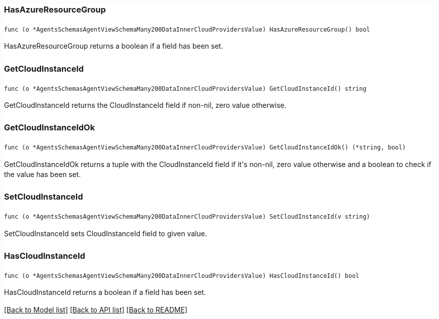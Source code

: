 ### HasAzureResourceGroup

`func (o *AgentsSchemasAgentViewSchemaMany200DataInnerCloudProvidersValue) HasAzureResourceGroup() bool`

HasAzureResourceGroup returns a boolean if a field has been set.

### GetCloudInstanceId

`func (o *AgentsSchemasAgentViewSchemaMany200DataInnerCloudProvidersValue) GetCloudInstanceId() string`

GetCloudInstanceId returns the CloudInstanceId field if non-nil, zero value otherwise.

### GetCloudInstanceIdOk

`func (o *AgentsSchemasAgentViewSchemaMany200DataInnerCloudProvidersValue) GetCloudInstanceIdOk() (*string, bool)`

GetCloudInstanceIdOk returns a tuple with the CloudInstanceId field if it's non-nil, zero value otherwise
and a boolean to check if the value has been set.

### SetCloudInstanceId

`func (o *AgentsSchemasAgentViewSchemaMany200DataInnerCloudProvidersValue) SetCloudInstanceId(v string)`

SetCloudInstanceId sets CloudInstanceId field to given value.

### HasCloudInstanceId

`func (o *AgentsSchemasAgentViewSchemaMany200DataInnerCloudProvidersValue) HasCloudInstanceId() bool`

HasCloudInstanceId returns a boolean if a field has been set.


[[Back to Model list]](../README.md#documentation-for-models) [[Back to API list]](../README.md#documentation-for-api-endpoints) [[Back to README]](../README.md)


